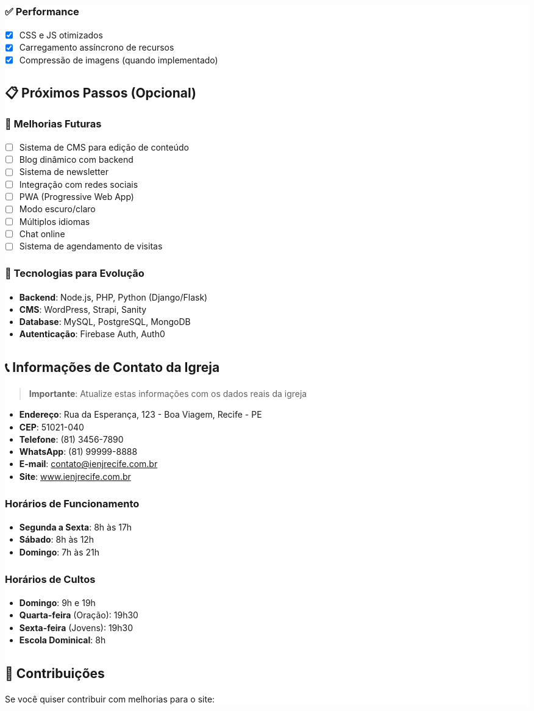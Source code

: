 ### ✅ Performance
- [x] CSS e JS otimizados
- [x] Carregamento assíncrono de recursos
- [x] Compressão de imagens (quando implementado)

## 📋 Próximos Passos (Opcional)

### 🔄 Melhorias Futuras
- [ ] Sistema de CMS para edição de conteúdo
- [ ] Blog dinâmico com backend
- [ ] Sistema de newsletter
- [ ] Integração com redes sociais
- [ ] PWA (Progressive Web App)
- [ ] Modo escuro/claro
- [ ] Múltiplos idiomas
- [ ] Chat online
- [ ] Sistema de agendamento de visitas

### 🔧 Tecnologias para Evolução
- **Backend**: Node.js, PHP, Python (Django/Flask)
- **CMS**: WordPress, Strapi, Sanity
- **Database**: MySQL, PostgreSQL, MongoDB
- **Autenticação**: Firebase Auth, Auth0

## 📞 Informações de Contato da Igreja

> **Importante**: Atualize estas informações com os dados reais da igreja

- **Endereço**: Rua da Esperança, 123 - Boa Viagem, Recife - PE
- **CEP**: 51021-040
- **Telefone**: (81) 3456-7890
- **WhatsApp**: (81) 99999-8888
- **E-mail**: contato@ienjrecife.com.br
- **Site**: www.ienjrecife.com.br

### Horários de Funcionamento
- **Segunda a Sexta**: 8h às 17h
- **Sábado**: 8h às 12h  
- **Domingo**: 7h às 21h

### Horários de Cultos
- **Domingo**: 9h e 19h
- **Quarta-feira** (Oração): 19h30
- **Sexta-feira** (Jovens): 19h30
- **Escola Dominical**: 8h

## 🤝 Contribuições

Se você quiser contribuir com melhorias para o site:
